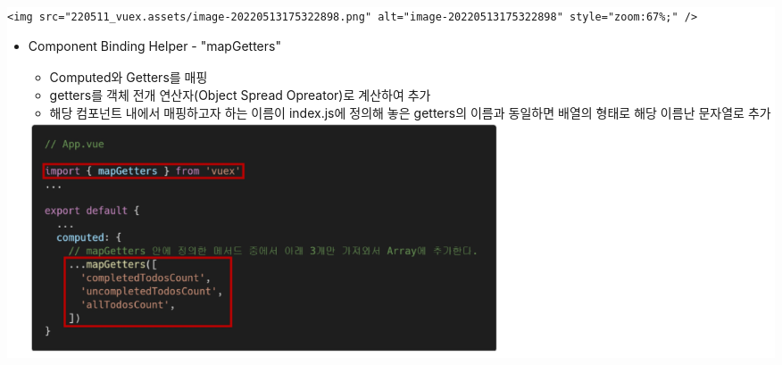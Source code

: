     <img src="220511_vuex.assets/image-20220513175322898.png" alt="image-20220513175322898" style="zoom:67%;" />



- Component Binding Helper - "mapGetters"

  - Computed와 Getters를 매핑
  - getters를 객체 전개 연산자(Object Spread Opreator)로 계산하여 추가
  - 해당 컴포넌트 내에서 매핑하고자 하는 이름이 index.js에 정의해 놓은 getters의 이름과 동일하면 배열의 형태로 해당 이름난 문자열로 추가

  <img src="220511_vuex.assets/image-20220513175504957.png" alt="image-20220513175504957" style="zoom:67%;" />
